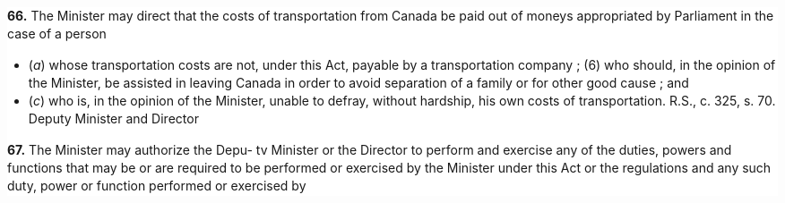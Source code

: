 **66.** The Minister may direct that the costs
of transportation from Canada be paid out of
moneys appropriated by Parliament in the
case of a person
  * (_a_) whose transportation costs are not, under
this Act, payable by a transportation
company ;
(6) who should, in the opinion of the
Minister, be assisted in leaving Canada in
order to avoid separation of a family or for
other good cause ; and
  * (_c_) who is, in the opinion of the Minister,
unable to defray, without hardship, his own
costs of transportation. R.S., c. 325, s. 70.
Deputy Minister and Director

**67.** The Minister may authorize the Depu-
tv Minister or the Director to perform and
exercise any of the duties, powers and
functions that may be or are required to be
performed or exercised by the Minister under
this Act or the regulations and any such duty,
power or function performed or exercised by
